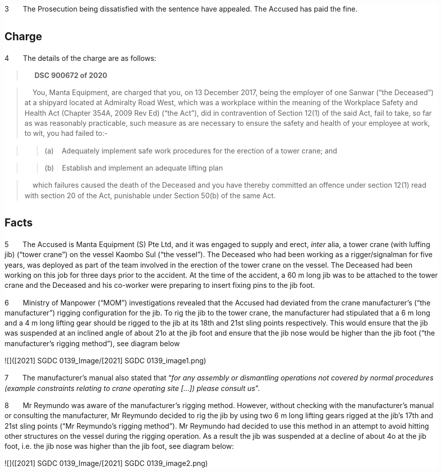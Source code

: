 3       The Prosecution being dissatisfied with the sentence have appealed. The Accused has paid the fine.

## Charge

4       The details of the charge are as follows:

>      **DSC 900672 of 2020**

>     You, Manta Equipment, are charged that you, on 13 December 2017, being the employer of one Sanwar (“the Deceased”) at a shipyard located at Admiralty Road West, which was a workplace within the meaning of the Workplace Safety and Health Act (Chapter 354A, 2009 Rev Ed) (“the Act”), did in contravention of Section 12(1) of the said Act, fail to take, so far as was reasonably practicable, such measure as are necessary to ensure the safety and health of your employee at work, to wit, you had failed to:-

>> (a)    Adequately implement safe work procedures for the erection of a tower crane; and

>> (b)    Establish and implement an adequate lifting plan

>     which failures caused the death of the Deceased and you have thereby committed an offence under section 12(1) read with section 20 of the Act, punishable under Section 50(b) of the same Act.

## Facts

5       The Accused is Manta Equipment (S) Pte Ltd, and it was engaged to supply and erect, _inter_ alia, a tower crane (with luffing jib) (“tower crane”) on the vessel Kaombo Sul (“the vessel”). The Deceased who had been working as a rigger/signalman for five years, was deployed as part of the team involved in the erection of the tower crane on the vessel. The Deceased had been working on this job for three days prior to the accident. At the time of the accident, a 60 m long jib was to be attached to the tower crane and the Deceased and his co-worker were preparing to insert fixing pins to the jib foot.

6       Ministry of Manpower (“MOM”) investigations revealed that the Accused had deviated from the crane manufacturer’s (“the manufacturer”) rigging configuration for the jib. To rig the jib to the tower crane, the manufacturer had stipulated that a 6 m long and a 4 m long lifting gear should be rigged to the jib at its 18th and 21st sling points respectively. This would ensure that the jib was suspended at an inclined angle of about 21o at the jib foot and ensure that the jib nose would be higher than the jib foot (“the manufacturer’s rigging method”), see diagram below

![]([2021] SGDC 0139_Image/[2021] SGDC 0139_image1.png)

7       The manufacturer’s manual also stated that “_for any assembly or dismantling operations not covered by normal procedures (example constraints relating to crane operating site \[…\]) please consult us_”.

8       Mr Reymundo was aware of the manufacturer’s rigging method. However, without checking with the manufacturer’s manual or consulting the manufacturer, Mr Reymundo decided to rig the jib by using two 6 m long lifting gears rigged at the jib’s 17th and 21st sling points (“Mr Reymundo’s rigging method”). Mr Reymundo had decided to use this method in an attempt to avoid hitting other structures on the vessel during the rigging operation. As a result the jib was suspended at a decline of about 4o at the jib foot, i.e. the jib nose was higher than the jib foot, see diagram below:

![]([2021] SGDC 0139_Image/[2021] SGDC 0139_image2.png)
